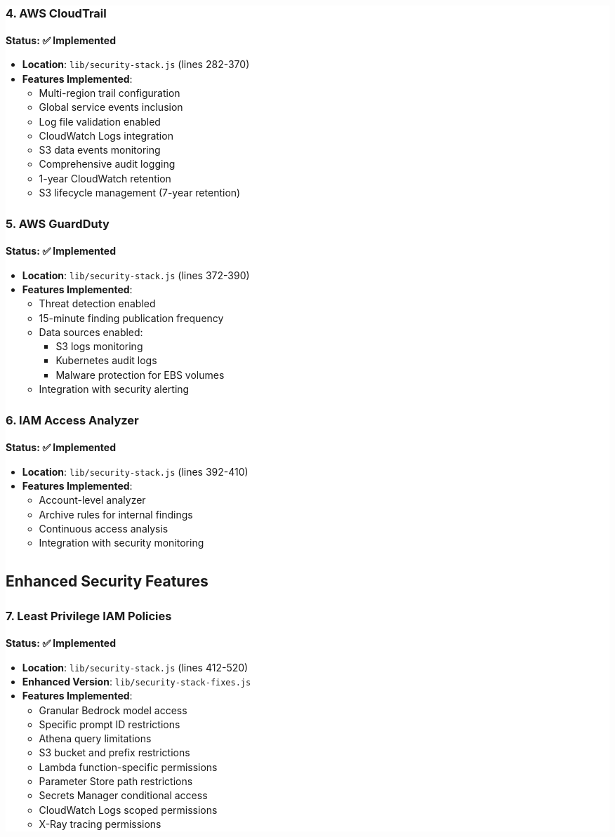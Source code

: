 ### 4. AWS CloudTrail
**Status: ✅ Implemented**

- **Location**: `lib/security-stack.js` (lines 282-370)
- **Features Implemented**:
  - Multi-region trail configuration
  - Global service events inclusion
  - Log file validation enabled
  - CloudWatch Logs integration
  - S3 data events monitoring
  - Comprehensive audit logging
  - 1-year CloudWatch retention
  - S3 lifecycle management (7-year retention)

### 5. AWS GuardDuty
**Status: ✅ Implemented**

- **Location**: `lib/security-stack.js` (lines 372-390)
- **Features Implemented**:
  - Threat detection enabled
  - 15-minute finding publication frequency
  - Data sources enabled:
    - S3 logs monitoring
    - Kubernetes audit logs
    - Malware protection for EBS volumes
  - Integration with security alerting

### 6. IAM Access Analyzer
**Status: ✅ Implemented**

- **Location**: `lib/security-stack.js` (lines 392-410)
- **Features Implemented**:
  - Account-level analyzer
  - Archive rules for internal findings
  - Continuous access analysis
  - Integration with security monitoring

## Enhanced Security Features

### 7. Least Privilege IAM Policies
**Status: ✅ Implemented**

- **Location**: `lib/security-stack.js` (lines 412-520)
- **Enhanced Version**: `lib/security-stack-fixes.js`
- **Features Implemented**:
  - Granular Bedrock model access
  - Specific prompt ID restrictions
  - Athena query limitations
  - S3 bucket and prefix restrictions
  - Lambda function-specific permissions
  - Parameter Store path restrictions
  - Secrets Manager conditional access
  - CloudWatch Logs scoped permissions
  - X-Ray tracing permissions
